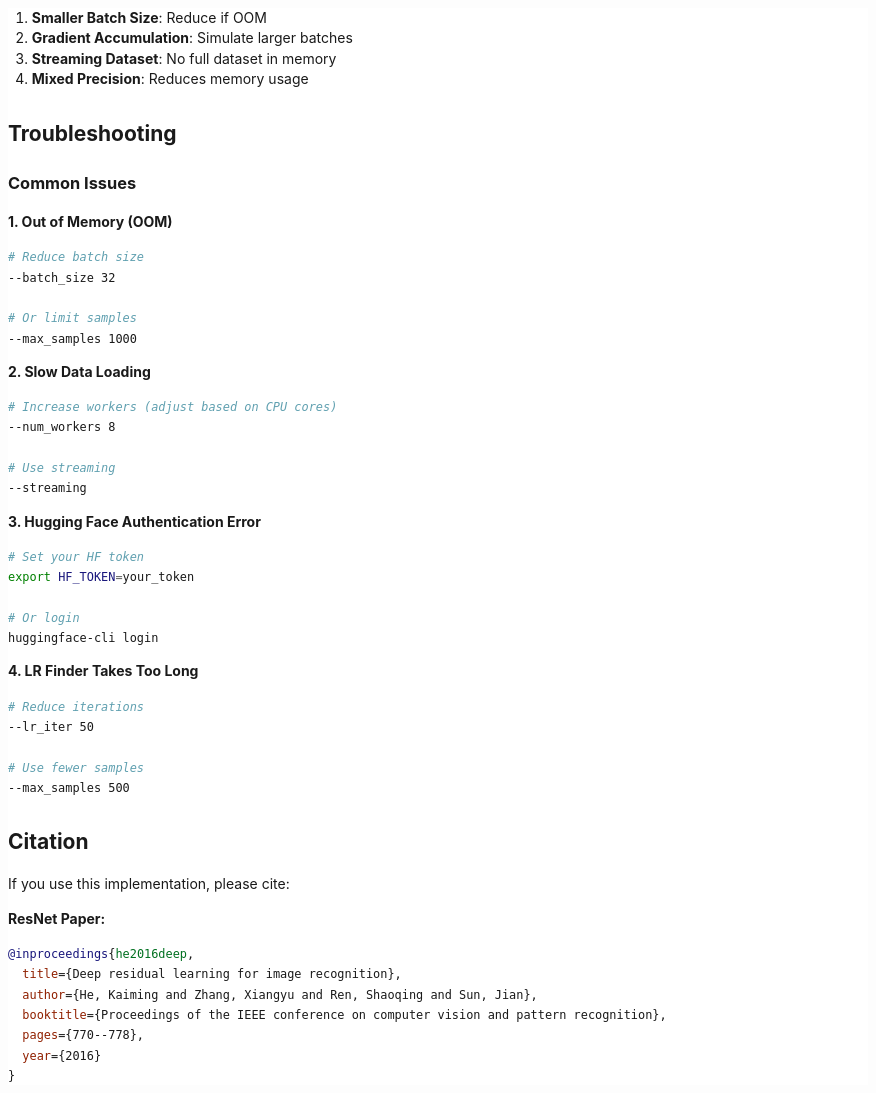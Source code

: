 1. **Smaller Batch Size**: Reduce if OOM
2. **Gradient Accumulation**: Simulate larger batches
3. **Streaming Dataset**: No full dataset in memory
4. **Mixed Precision**: Reduces memory usage

## Troubleshooting

### Common Issues

**1. Out of Memory (OOM)**
```bash
# Reduce batch size
--batch_size 32

# Or limit samples
--max_samples 1000
```

**2. Slow Data Loading**
```bash
# Increase workers (adjust based on CPU cores)
--num_workers 8

# Use streaming
--streaming
```

**3. Hugging Face Authentication Error**
```bash
# Set your HF token
export HF_TOKEN=your_token

# Or login
huggingface-cli login
```

**4. LR Finder Takes Too Long**
```bash
# Reduce iterations
--lr_iter 50

# Use fewer samples
--max_samples 500
```

## Citation

If you use this implementation, please cite:

**ResNet Paper:**
```bibtex
@inproceedings{he2016deep,
  title={Deep residual learning for image recognition},
  author={He, Kaiming and Zhang, Xiangyu and Ren, Shaoqing and Sun, Jian},
  booktitle={Proceedings of the IEEE conference on computer vision and pattern recognition},
  pages={770--778},
  year={2016}
}
```
